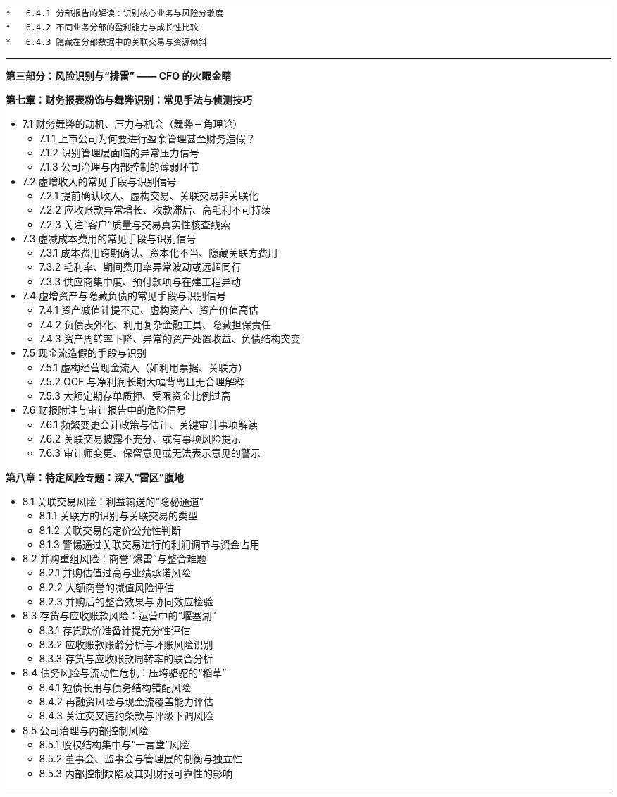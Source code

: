     *   6.4.1 分部报告的解读：识别核心业务与风险分散度
    *   6.4.2 不同业务分部的盈利能力与成长性比较
    *   6.4.3 隐藏在分部数据中的关联交易与资源倾斜

---

**第三部分：风险识别与“排雷” —— CFO 的火眼金睛**

**第七章：财务报表粉饰与舞弊识别：常见手法与侦测技巧**
*   7.1 财务舞弊的动机、压力与机会（舞弊三角理论）
    *   7.1.1 上市公司为何要进行盈余管理甚至财务造假？
    *   7.1.2 识别管理层面临的异常压力信号
    *   7.1.3 公司治理与内部控制的薄弱环节
*   7.2 虚增收入的常见手段与识别信号
    *   7.2.1 提前确认收入、虚构交易、关联交易非关联化
    *   7.2.2 应收账款异常增长、收款滞后、高毛利不可持续
    *   7.2.3 关注“客户”质量与交易真实性核查线索
*   7.3 虚减成本费用的常见手段与识别信号
    *   7.3.1 成本费用跨期确认、资本化不当、隐藏关联方费用
    *   7.3.2 毛利率、期间费用率异常波动或远超同行
    *   7.3.3 供应商集中度、预付款项与在建工程异动
*   7.4 虚增资产与隐藏负债的常见手段与识别信号
    *   7.4.1 资产减值计提不足、虚构资产、资产价值高估
    *   7.4.2 负债表外化、利用复杂金融工具、隐藏担保责任
    *   7.4.3 资产周转率下降、异常的资产处置收益、负债结构突变
*   7.5 现金流造假的手段与识别
    *   7.5.1 虚构经营现金流入（如利用票据、关联方）
    *   7.5.2 OCF 与净利润长期大幅背离且无合理解释
    *   7.5.3 大额定期存单质押、受限资金比例过高
*   7.6 财报附注与审计报告中的危险信号
    *   7.6.1 频繁变更会计政策与估计、关键审计事项解读
    *   7.6.2 关联交易披露不充分、或有事项风险提示
    *   7.6.3 审计师变更、保留意见或无法表示意见的警示

**第八章：特定风险专题：深入“雷区”腹地**
*   8.1 关联交易风险：利益输送的“隐秘通道”
    *   8.1.1 关联方的识别与关联交易的类型
    *   8.1.2 关联交易的定价公允性判断
    *   8.1.3 警惕通过关联交易进行的利润调节与资金占用
*   8.2 并购重组风险：商誉“爆雷”与整合难题
    *   8.2.1 并购估值过高与业绩承诺风险
    *   8.2.2 大额商誉的减值风险评估
    *   8.2.3 并购后的整合效果与协同效应检验
*   8.3 存货与应收账款风险：运营中的“堰塞湖”
    *   8.3.1 存货跌价准备计提充分性评估
    *   8.3.2 应收账款账龄分析与坏账风险识别
    *   8.3.3 存货与应收账款周转率的联合分析
*   8.4 债务风险与流动性危机：压垮骆驼的“稻草”
    *   8.4.1 短债长用与债务结构错配风险
    *   8.4.2 再融资风险与现金流覆盖能力评估
    *   8.4.3 关注交叉违约条款与评级下调风险
*   8.5 公司治理与内部控制风险
    *   8.5.1 股权结构集中与“一言堂”风险
    *   8.5.2 董事会、监事会与管理层的制衡与独立性
    *   8.5.3 内部控制缺陷及其对财报可靠性的影响

---